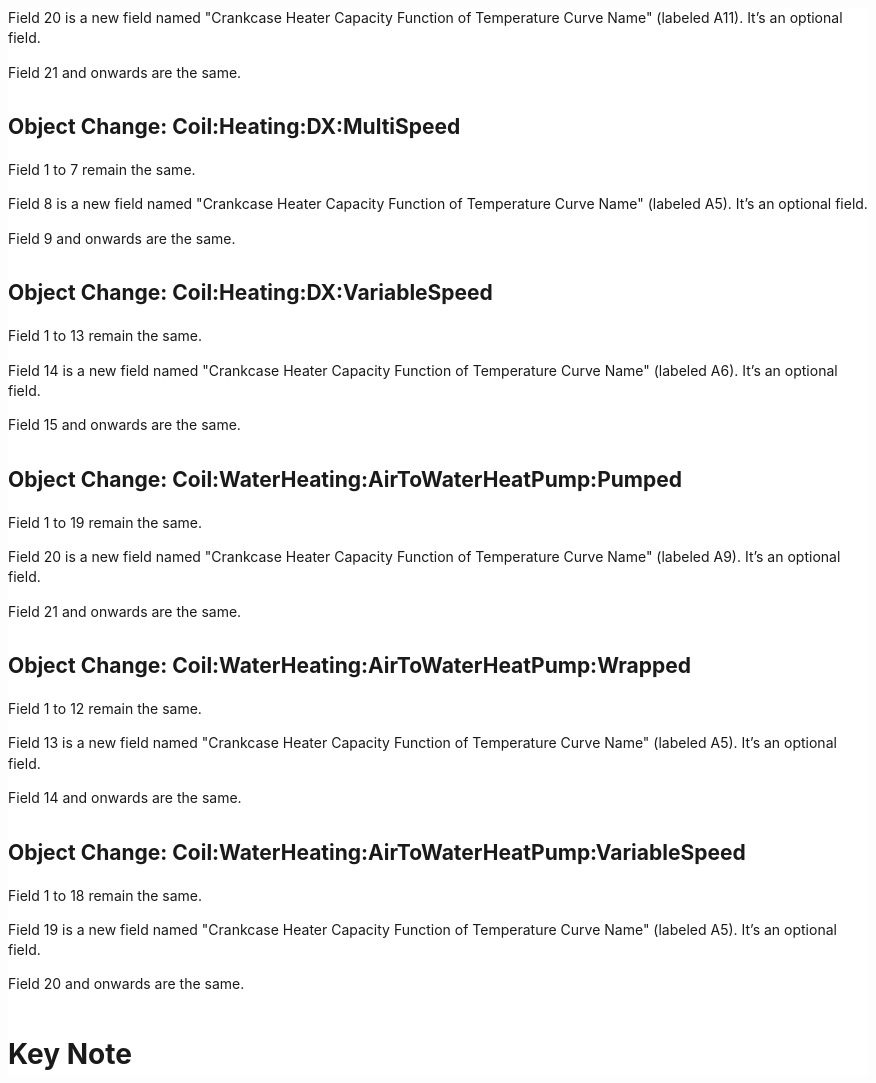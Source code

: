 Field 20 is a new field named "Crankcase Heater Capacity Function of Temperature Curve Name" (labeled A11). It’s an optional field.

Field 21 and onwards are the same.

## Object Change: Coil:Heating:DX:MultiSpeed

Field 1 to 7 remain the same.

Field 8 is a new field named "Crankcase Heater Capacity Function of Temperature Curve Name" (labeled A5). It’s an optional field.

Field 9 and onwards are the same.

## Object Change: Coil:Heating:DX:VariableSpeed

Field 1 to 13 remain the same.

Field 14 is a new field named "Crankcase Heater Capacity Function of Temperature Curve Name" (labeled A6). It’s an optional field.

Field 15 and onwards are the same.

## Object Change: Coil:WaterHeating:AirToWaterHeatPump:Pumped

Field 1 to 19 remain the same.

Field 20 is a new field named "Crankcase Heater Capacity Function of Temperature Curve Name" (labeled A9). It’s an optional field.

Field 21 and onwards are the same.

## Object Change: Coil:WaterHeating:AirToWaterHeatPump:Wrapped

Field 1 to 12 remain the same.

Field 13 is a new field named "Crankcase Heater Capacity Function of Temperature Curve Name" (labeled A5). It’s an optional field.

Field 14 and onwards are the same.

## Object Change: Coil:WaterHeating:AirToWaterHeatPump:VariableSpeed

Field 1 to 18 remain the same.

Field 19 is a new field named "Crankcase Heater Capacity Function of Temperature Curve Name" (labeled A5). It’s an optional field.

Field 20 and onwards are the same.

# Key Note
